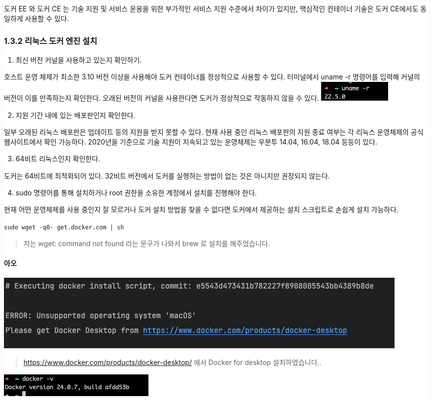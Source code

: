 도커 EE 와 도커 CE 는 기술 지원 및 서비스 운용을 위한 부가적인 서비스 지원 수준에서 차이가 있지만, 핵심적인 컨테이너 기술은 도커 CE에서도 동일하게 사용할 수 있다.

### 1.3.2 리눅스 도커 엔진 설치

1. 최신 버전 커널을 사용하고 있는지 확인하기.

호스트 운영 체제가 최소한 3.10 버전 이상을 사용해야 도커 컨테이너를 정상적으로 사용할 수 있다. 
터미널에서 uname -r 명령어를 입력해 커널의 버전이 이를 만족하는지 확인한다. 오래된 버전의 커널을 사용한다면 도커가 정상적으로 작동하지 않을 수 있다.
![img_1.png](img_1.png)

2. 지원 기간 내에 있는 배포판인지 확인한다.

일부 오래된 리눅스 배포판은 업데이트 등의 지원을 받지 못할 수 있다. 현재 사용 중인 리눅스 배포판의 지원 종료 여부는 각 리눅스 운영체제의
공식 웹사이트에서 확인 가능하다. 2020년을 기준으로 기술 지원이 지속되고 있는 운영체제는 우분투 14.04, 16.04, 18.04 등등이 있다.

3. 64비트 리눅스인지 확인한다.

도커는 64비트에 최적화되어 있다. 32비트 버전에서 도커를 실행하는 방법이 없는 것은 아니지만 권장되지 않는다.

4. sudo 명령어를 통해 설치하거나 root 권한을 소유한 계정에서 설치를 진행해야 한다.

현재 어떤 운영체제를 사용 중인지 잘 모르거나 도커 설치 방법을 찾을 수 없다면 도커에서 제공하는 설치 스크립트로 손쉽게 설치 가능하다.
```
sudo wget -q0- get.docker.com | sh
```

> 저는 wget: command not found 라는 문구가 나와서 brew 로 설치를 해주었습니다.

#### 아오
![img_2.png](img_2.png)

> https://www.docker.com/products/docker-desktop/ 에서 Docker for desktop 설치하였습니다..

![img_3.png](img_3.png)

